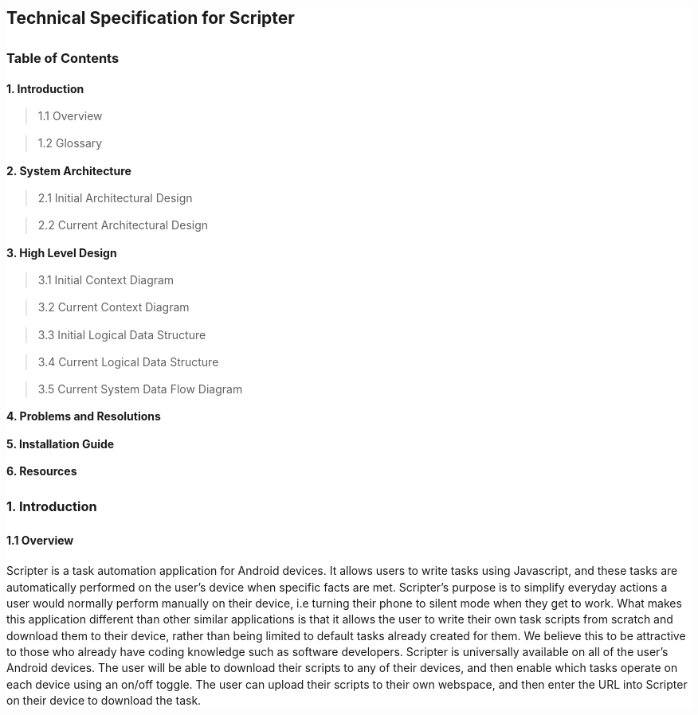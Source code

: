 ## **Technical Specification for Scripter**

### **Table of Contents**
**1.  Introduction**

>1.1 Overview

>1.2 Glossary


**2. System Architecture**

>2.1 Initial Architectural Design

>2.2 Current Architectural Design


**3. High Level Design**

>3.1 Initial Context Diagram

>3.2 Current Context Diagram

>3.3 Initial Logical Data Structure

>3.4 Current Logical Data Structure

>3.5 Current System Data Flow Diagram


**4. Problems and Resolutions**


**5. Installation Guide**


**6. Resources**


### **1. Introduction**

#### **1.1 Overview**

Scripter is a task automation application for Android devices. It allows
users to write tasks using Javascript, and these tasks are automatically
performed on the user’s device when specific facts are met. Scripter’s
purpose is to simplify everyday actions a user would normally perform
manually on their device, i.e turning their phone to silent mode when
they get to work. What makes this application different than other
similar applications is that it allows the user to write their own task
scripts from scratch and download them to their device, rather than
being limited to default tasks already created for them. We believe this
to be attractive to those who already have coding knowledge such as
software developers. Scripter is universally available on all of the
user’s Android devices. The user will be able to download their scripts
to any of their devices, and then enable which tasks operate on each
device using an on/off toggle. The user can upload their scripts to
their own webspace, and then enter the URL into Scripter on their device
to download the task.
